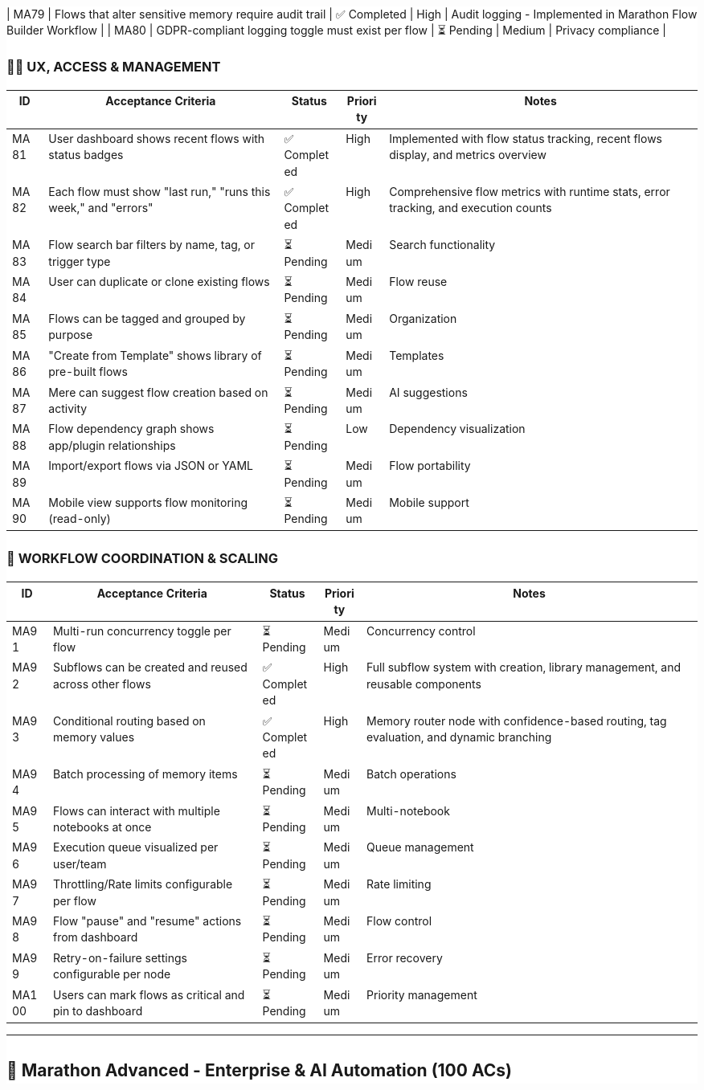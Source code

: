 | MA79 | Flows that alter sensitive memory require audit trail | ✅ Completed | High | Audit logging - Implemented in Marathon Flow Builder Workflow |
| MA80 | GDPR-compliant logging toggle must exist per flow | ⏳ Pending | Medium | Privacy compliance |

### 🧑‍💼 **UX, ACCESS & MANAGEMENT**

| ID | Acceptance Criteria | Status | Priority | Notes |
|----|-------------------|--------|----------|-------|
| MA81 | User dashboard shows recent flows with status badges | ✅ Completed | High | Implemented with flow status tracking, recent flows display, and metrics overview |
| MA82 | Each flow must show "last run," "runs this week," and "errors" | ✅ Completed | High | Comprehensive flow metrics with runtime stats, error tracking, and execution counts |
| MA83 | Flow search bar filters by name, tag, or trigger type | ⏳ Pending | Medium | Search functionality |
| MA84 | User can duplicate or clone existing flows | ⏳ Pending | Medium | Flow reuse |
| MA85 | Flows can be tagged and grouped by purpose | ⏳ Pending | Medium | Organization |
| MA86 | "Create from Template" shows library of pre-built flows | ⏳ Pending | Medium | Templates |
| MA87 | Mere can suggest flow creation based on activity | ⏳ Pending | Medium | AI suggestions |
| MA88 | Flow dependency graph shows app/plugin relationships | ⏳ Pending | Low | Dependency visualization |
| MA89 | Import/export flows via JSON or YAML | ⏳ Pending | Medium | Flow portability |
| MA90 | Mobile view supports flow monitoring (read-only) | ⏳ Pending | Medium | Mobile support |

### 🧭 **WORKFLOW COORDINATION & SCALING**

| ID | Acceptance Criteria | Status | Priority | Notes |
|----|-------------------|--------|----------|-------|
| MA91 | Multi-run concurrency toggle per flow | ⏳ Pending | Medium | Concurrency control |
| MA92 | Subflows can be created and reused across other flows | ✅ Completed | High | Full subflow system with creation, library management, and reusable components |
| MA93 | Conditional routing based on memory values | ✅ Completed | High | Memory router node with confidence-based routing, tag evaluation, and dynamic branching |
| MA94 | Batch processing of memory items | ⏳ Pending | Medium | Batch operations |
| MA95 | Flows can interact with multiple notebooks at once | ⏳ Pending | Medium | Multi-notebook |
| MA96 | Execution queue visualized per user/team | ⏳ Pending | Medium | Queue management |
| MA97 | Throttling/Rate limits configurable per flow | ⏳ Pending | Medium | Rate limiting |
| MA98 | Flow "pause" and "resume" actions from dashboard | ⏳ Pending | Medium | Flow control |
| MA99 | Retry-on-failure settings configurable per node | ⏳ Pending | Medium | Error recovery |
| MA100 | Users can mark flows as critical and pin to dashboard | ⏳ Pending | Medium | Priority management |

---

## 🚀 **Marathon Advanced - Enterprise & AI Automation (100 ACs)**
